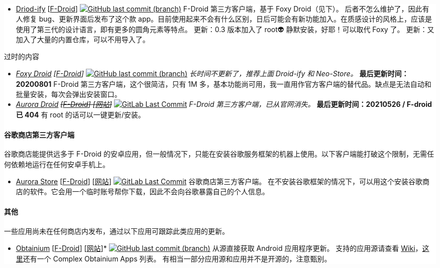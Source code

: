   * [Driod-ify](https://github.com/Droid-ify/client) [[F-Droid](https://f-droid.org/packages/com.looker.droidify/)] [![GitHub last commit \(branch\)](https://camo.githubusercontent.com/6a73398e80e9930935da0bd9e46dab1015b28b8f59d748f7930b5457d8abf636/68747470733a2f2f696d672e736869656c64732e696f2f6769746875622f6c6173742d636f6d6d69742f44726f69642d6966792f636c69656e743f7374796c653d666c6174)](https://camo.githubusercontent.com/6a73398e80e9930935da0bd9e46dab1015b28b8f59d748f7930b5457d8abf636/68747470733a2f2f696d672e736869656c64732e696f2f6769746875622f6c6173742d636f6d6d69742f44726f69642d6966792f636c69656e743f7374796c653d666c6174)
F-Droid 第三方客户端，基于 Foxy Droid（见下）。
后者不怎么维护了，因此有人修复 bug、更新界面后发布了这个款 app。目前使用起来不会有什么区别，日后可能会有新功能加入。在质感设计的风格上，应该是使用了第三代的设计语言，即有更多的圆角元素等特点。
更新：0.3 版本加入了 root👽 静默安装，好耶！可以取代 Foxy 了。
更新：又加入了大量的内置仓库，可以不用导入了。

过时的内容
  * _[Foxy Droid](https://github.com/kitsunyan/foxy-droid) [[F-Droid](https://f-droid.org/packages/nya.kitsunyan.foxydroid/)]_ [![GitHub last commit \(branch\)](https://camo.githubusercontent.com/b4db0af1fe09e58ee1a4bbc9b751687dcbcc6dc280058082e400b7f02fef587a/68747470733a2f2f696d672e736869656c64732e696f2f6769746875622f6c6173742d636f6d6d69742f6b697473756e79616e2f666f78792d64726f69643f7374796c653d666c6174)](https://camo.githubusercontent.com/b4db0af1fe09e58ee1a4bbc9b751687dcbcc6dc280058082e400b7f02fef587a/68747470733a2f2f696d672e736869656c64732e696f2f6769746875622f6c6173742d636f6d6d69742f6b697473756e79616e2f666f78792d64726f69643f7374796c653d666c6174)
_长时间不更新了，推荐上面 Droid-ify 和 Neo-Store。_
**最后更新时间：20200801**
F-Droid 第三方客户端，这个很简洁，只有 1M 多，基本功能尚可用，我一直用作官方客户端的替代品。缺点是无法自动和批量安装，每次会弹出安装窗口。
  * _[Aurora Droid](https://gitlab.com/AuroraOSS/auroradroid) ~~[[F-Droid](https://f-droid.org/packages/com.aurora.adroid/)] [[网站](https://auroraoss.com/)]~~_ [![GitLab Last Commit](https://camo.githubusercontent.com/252e12d6f7769f7fb0e5c26b0484573abd6c0f04ddd60bd4dafa7ff0a301ad15/68747470733a2f2f696d672e736869656c64732e696f2f6769746c61622f6c6173742d636f6d6d69742f4175726f72614f53532532466175726f726164726f69643f7374796c653d666c6174)](https://camo.githubusercontent.com/252e12d6f7769f7fb0e5c26b0484573abd6c0f04ddd60bd4dafa7ff0a301ad15/68747470733a2f2f696d672e736869656c64732e696f2f6769746c61622f6c6173742d636f6d6d69742f4175726f72614f53532532466175726f726164726f69643f7374796c653d666c6174)
_F-Droid 第三方客户端，已从官网消失。_
**最后更新时间：20210526 / F-droid 已 404**
有 root 的话可以一键更新/安装。


#### 谷歌商店第三方客户端
[](https://github.com/xlucn/oh-my-foss-android#谷歌商店第三方客户端)
谷歌商店能提供远多于 F-Droid 的安卓应用，但一般情况下，只能在安装谷歌服务框架的机器上使用。以下客户端能打破这个限制，无需任何依赖地运行在任何安卓手机上。
  * [Aurora Store](https://gitlab.com/AuroraOSS/AuroraStore) [[F-Droid](https://f-droid.org/packages/com.aurora.store/)] [[网站](https://auroraoss.com/)] [![GitLab Last Commit](https://camo.githubusercontent.com/f884b1e3c2def8e3fbc723367d5ad0e33b4b7cae36b7c50ca2e15c96241a3d8e/68747470733a2f2f696d672e736869656c64732e696f2f6769746c61622f6c6173742d636f6d6d69742f4175726f72614f53532532464175726f726153746f72653f7374796c653d666c6174)](https://camo.githubusercontent.com/f884b1e3c2def8e3fbc723367d5ad0e33b4b7cae36b7c50ca2e15c96241a3d8e/68747470733a2f2f696d672e736869656c64732e696f2f6769746c61622f6c6173742d636f6d6d69742f4175726f72614f53532532464175726f726153746f72653f7374796c653d666c6174)
谷歌商店第三方客户端。
在不安装谷歌框架的情况下，可以用这个安装谷歌商店的软件。它会用一个临时账号帮你下载，因此不会向谷歌暴露自己的个人信息。


#### 其他
[](https://github.com/xlucn/oh-my-foss-android#其他)
一些应用尚未在任何商店内发布，通过以下应用可跟踪此类应用的更新。
  * [Obtainium](https://github.com/ImranR98/Obtainium) [[F-Droid](https://f-droid.org/packages/dev.imranr.obtainium.fdroid/)] [[网站](https://obtainium.imranr.dev/)]* [![GitHub last commit \(branch\)](https://camo.githubusercontent.com/c68bf32b0c95d4486676c7efe27b94b73e01d0697c6b3dab7b18b82c6e938296/68747470733a2f2f696d672e736869656c64732e696f2f6769746875622f6c6173742d636f6d6d69742f496d72616e5239382f4f627461696e69756d3f7374796c653d666c6174)](https://camo.githubusercontent.com/c68bf32b0c95d4486676c7efe27b94b73e01d0697c6b3dab7b18b82c6e938296/68747470733a2f2f696d672e736869656c64732e696f2f6769746875622f6c6173742d636f6d6d69742f496d72616e5239382f4f627461696e69756d3f7374796c653d666c6174)
从源直接获取 Android 应用程序更新。
支持的应用源请查看 [Wiki](https://wiki.obtainium.imranr.dev/sources/)，[这里](https://apps.obtainium.imranr.dev/)还有一个 Complex Obtainium Apps 列表。
有相当一部分应用源和应用并不是开源的，注意甄别。
